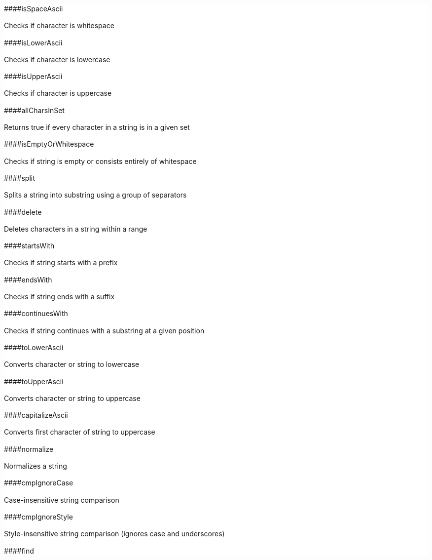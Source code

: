 ####isSpaceAscii

Checks if character is whitespace

####isLowerAscii

Checks if character is lowercase

####isUpperAscii

Checks if character is uppercase

####allCharsInSet

Returns true if every character in a string is in a given set

####isEmptyOrWhitespace

Checks if string is empty or consists entirely of whitespace

####split

Splits a string into substring using a group of separators

####delete

Deletes characters in a string within a range

####startsWith

Checks if string starts with a prefix

####endsWith

Checks if string ends with a suffix

####continuesWith

Checks if string continues with a substring at a given position

####toLowerAscii

Converts character or string to lowercase

####toUpperAscii

Converts character or string to uppercase

####capitalizeAscii

Converts first character of string to uppercase

####normalize

Normalizes a string

####cmpIgnoreCase

Case-insensitive string comparison

####cmpIgnoreStyle

Style-insensitive string comparison (ignores case and underscores)

####find
